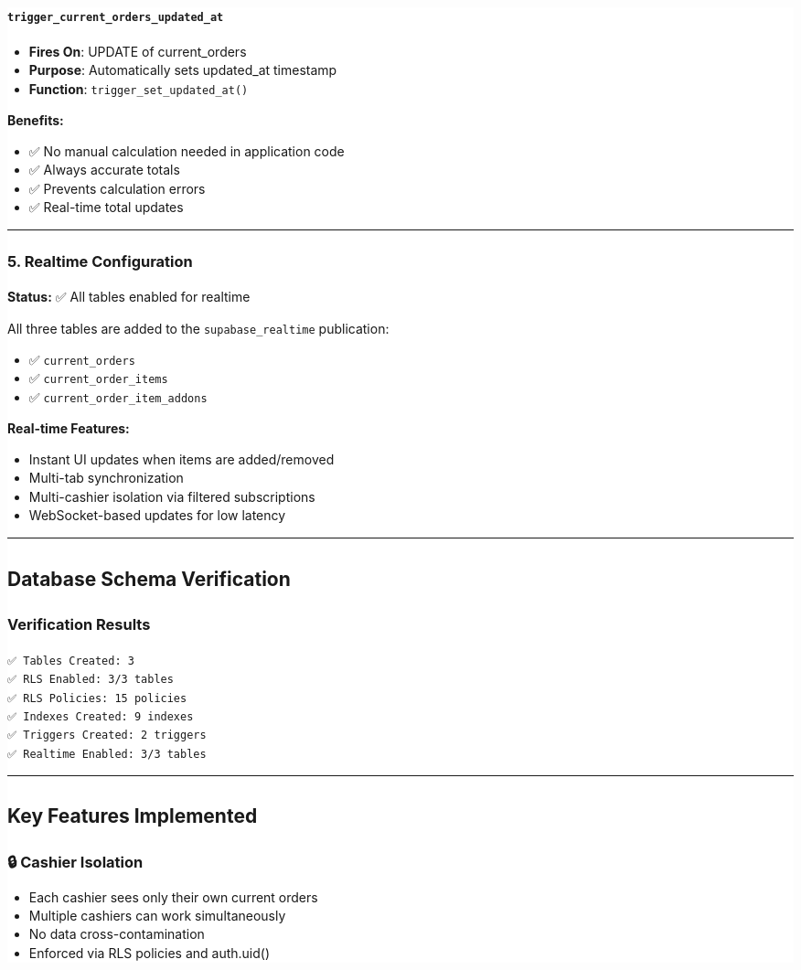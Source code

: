 #### `trigger_current_orders_updated_at`
- **Fires On**: UPDATE of current_orders
- **Purpose**: Automatically sets updated_at timestamp
- **Function**: `trigger_set_updated_at()`

**Benefits:**
- ✅ No manual calculation needed in application code
- ✅ Always accurate totals
- ✅ Prevents calculation errors
- ✅ Real-time total updates

---

### 5. Realtime Configuration

**Status:** ✅ All tables enabled for realtime

All three tables are added to the `supabase_realtime` publication:
- ✅ `current_orders`
- ✅ `current_order_items`
- ✅ `current_order_item_addons`

**Real-time Features:**
- Instant UI updates when items are added/removed
- Multi-tab synchronization
- Multi-cashier isolation via filtered subscriptions
- WebSocket-based updates for low latency

---

## Database Schema Verification

### Verification Results
```
✅ Tables Created: 3
✅ RLS Enabled: 3/3 tables
✅ RLS Policies: 15 policies
✅ Indexes Created: 9 indexes
✅ Triggers Created: 2 triggers
✅ Realtime Enabled: 3/3 tables
```

---

## Key Features Implemented

### 🔒 Cashier Isolation
- Each cashier sees only their own current orders
- Multiple cashiers can work simultaneously
- No data cross-contamination
- Enforced via RLS policies and auth.uid()
